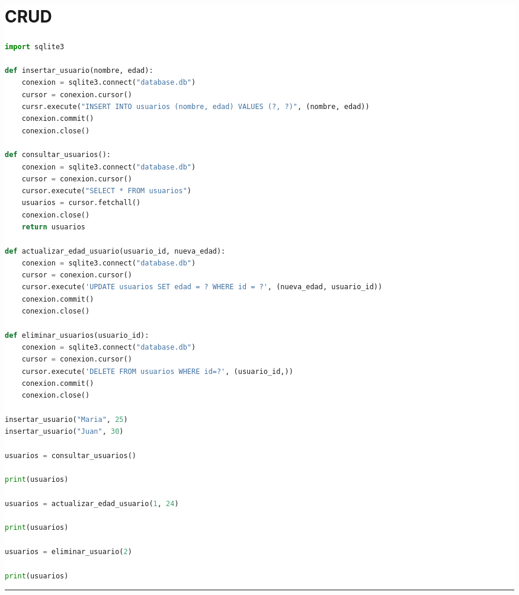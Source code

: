 # CRUD

```python
import sqlite3

def insertar_usuario(nombre, edad):
    conexion = sqlite3.connect("database.db")
    cursor = conexion.cursor()
    cursr.execute("INSERT INTO usuarios (nombre, edad) VALUES (?, ?)", (nombre, edad))
    conexion.commit()
    conexion.close()

def consultar_usuarios():
    conexion = sqlite3.connect("database.db")
    cursor = conexion.cursor()
    cursor.execute("SELECT * FROM usuarios")
    usuarios = cursor.fetchall()
    conexion.close()
    return usuarios

def actualizar_edad_usuario(usuario_id, nueva_edad):
    conexion = sqlite3.connect("database.db")
    cursor = conexion.cursor()
    cursor.execute('UPDATE usuarios SET edad = ? WHERE id = ?', (nueva_edad, usuario_id))
    conexion.commit()
    conexion.close()

def eliminar_usuarios(usuario_id):
    conexion = sqlite3.connect("database.db")
    cursor = conexion.cursor()
    cursor.execute('DELETE FROM usuarios WHERE id=?', (usuario_id,))
    conexion.commit()
    conexion.close()

insertar_usuario("Maria", 25)
insertar_usuario("Juan", 30)

usuarios = consultar_usuarios()

print(usuarios)

usuarios = actualizar_edad_usuario(1, 24)

print(usuarios)

usuarios = eliminar_usuario(2)

print(usuarios)
```
---
